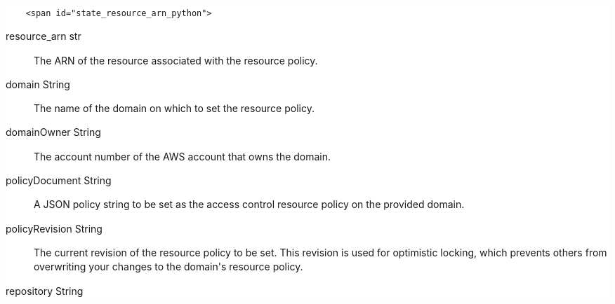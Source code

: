         <span id="state_resource_arn_python">
<a data-swiftype-name="resource-property" data-swiftype-type="text" href="#state_resource_arn_python" style="color: inherit; text-decoration: inherit;">resource_<wbr>arn</a>
</span>
        <span class="property-indicator"></span>
        <span class="property-type">str</span>
    </dt>
    <dd><p>The ARN of the resource associated with the resource policy.</p>
</dd></dl>
</pulumi-choosable>
</div>

<div>
<pulumi-choosable type="language" values="yaml">
<dl class="resources-properties"><dt class="property-optional"
            title="Optional">
        <span id="state_domain_yaml">
<a data-swiftype-name="resource-property" data-swiftype-type="text" href="#state_domain_yaml" style="color: inherit; text-decoration: inherit;">domain</a>
</span>
        <span class="property-indicator"></span>
        <span class="property-type">String</span>
    </dt>
    <dd><p>The name of the domain on which to set the resource policy.</p>
</dd><dt class="property-optional"
            title="Optional">
        <span id="state_domainowner_yaml">
<a data-swiftype-name="resource-property" data-swiftype-type="text" href="#state_domainowner_yaml" style="color: inherit; text-decoration: inherit;">domain<wbr>Owner</a>
</span>
        <span class="property-indicator"></span>
        <span class="property-type">String</span>
    </dt>
    <dd><p>The account number of the AWS account that owns the domain.</p>
</dd><dt class="property-optional"
            title="Optional">
        <span id="state_policydocument_yaml">
<a data-swiftype-name="resource-property" data-swiftype-type="text" href="#state_policydocument_yaml" style="color: inherit; text-decoration: inherit;">policy<wbr>Document</a>
</span>
        <span class="property-indicator"></span>
        <span class="property-type">String</span>
    </dt>
    <dd><p>A JSON policy string to be set as the access control resource policy on the provided domain.</p>
</dd><dt class="property-optional"
            title="Optional">
        <span id="state_policyrevision_yaml">
<a data-swiftype-name="resource-property" data-swiftype-type="text" href="#state_policyrevision_yaml" style="color: inherit; text-decoration: inherit;">policy<wbr>Revision</a>
</span>
        <span class="property-indicator"></span>
        <span class="property-type">String</span>
    </dt>
    <dd><p>The current revision of the resource policy to be set. This revision is used for optimistic locking, which prevents others from overwriting your changes to the domain's resource policy.</p>
</dd><dt class="property-optional"
            title="Optional">
        <span id="state_repository_yaml">
<a data-swiftype-name="resource-property" data-swiftype-type="text" href="#state_repository_yaml" style="color: inherit; text-decoration: inherit;">repository</a>
</span>
        <span class="property-indicator"></span>
        <span class="property-type">String</span>